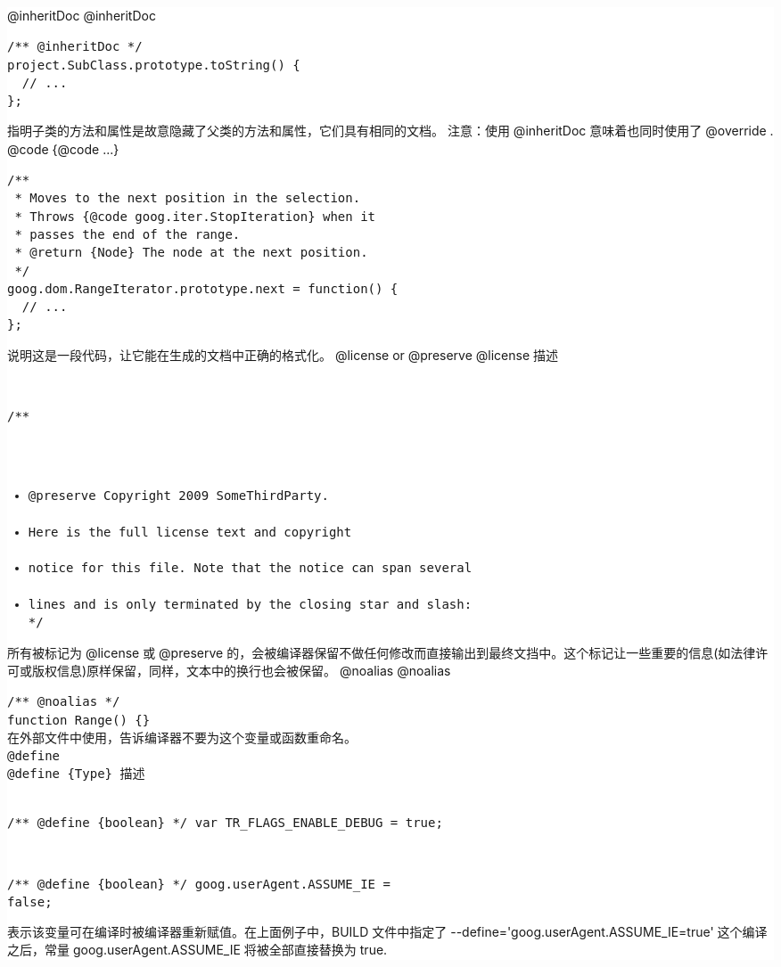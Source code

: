 <tr>
<td>@inheritDoc</td>	
<td>@inheritDoc<pre>
/** @inheritDoc */ 
project.SubClass.prototype.toString() { 
  // ... 
};</pre></rd>
<td>指明子类的方法和属性是故意隐藏了父类的方法和属性，它们具有相同的文档。
注意：使用 @inheritDoc 意味着也同时使用了 @override .</td>
</tr>

<tr>
<td>@code</td>	
<td>{@code ...}<pre>
/** 
 * Moves to the next position in the selection. 
 * Throws {@code goog.iter.StopIteration} when it 
 * passes the end of the range. 
 * @return {Node} The node at the next position. 
 */ 
goog.dom.RangeIterator.prototype.next = function() { 
  // ... 
};</pre></td>
<td>说明这是一段代码，让它能在生成的文档中正确的格式化。</td>
</tr>

<tr>
<td>@license or @preserve</td>	
<td>@license 描述<pre>

/** 
 * @preserve Copyright 2009 SomeThirdParty. 
 * Here is the full license text and copyright 
 * notice for this file. Note that the notice can span several 
 * lines and is only terminated by the closing star and slash: 
 */</pre></td>
<td>所有被标记为 @license 或 @preserve 的，会被编译器保留不做任何修改而直接输出到最终文挡中。这个标记让一些重要的信息(如法律许可或版权信息)原样保留，同样，文本中的换行也会被保留。</td>
</tr>

<tr>
<td>@noalias</td>
<td>@noalias<pre>
/** @noalias */ 
function Range() {}
在外部文件中使用，告诉编译器不要为这个变量或函数重命名。
@define	
@define {Type} 描述

/** @define {boolean} */ 
var TR_FLAGS_ENABLE_DEBUG = true; 
 
/** @define {boolean} */ 
goog.userAgent.ASSUME_IE = false;</pre></td>
<td>表示该变量可在编译时被编译器重新赋值。在上面例子中，BUILD 文件中指定了 --define='goog.userAgent.ASSUME_IE=true' 这个编译之后，常量 goog.userAgent.ASSUME_IE 将被全部直接替换为 true.</td>
</tr>
